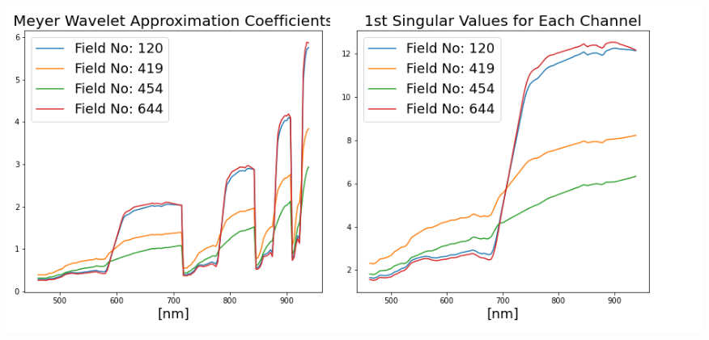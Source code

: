 <img src="8_wavelet_approximation.png" width="400"  alt="image" />

<img src="7_s1.png" width="400"  alt="image" />
